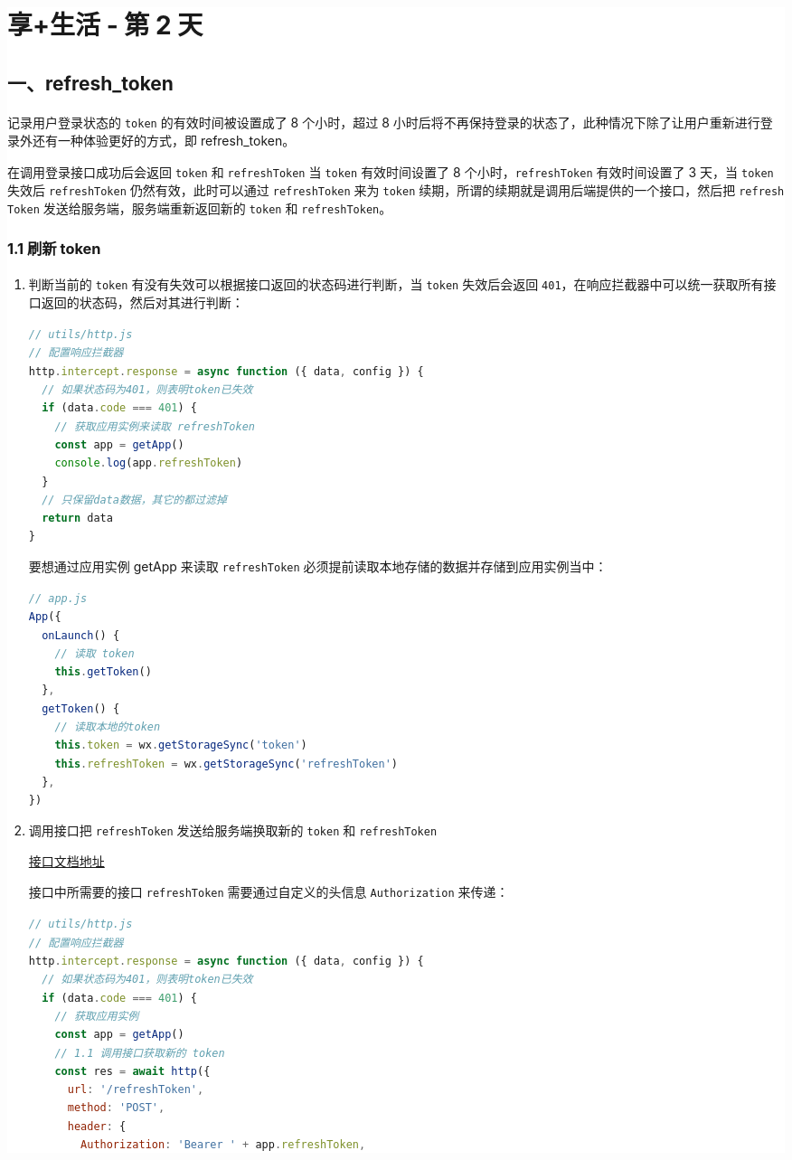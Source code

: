 # 享+生活 - 第 2 天

## 一、refresh_token

记录用户登录状态的 `token` 的有效时间被设置成了 8 个小时，超过 8 小时后将不再保持登录的状态了，此种情况下除了让用户重新进行登录外还有一种体验更好的方式，即 refresh_token。

在调用登录接口成功后会返回 `token` 和 `refreshToken` 当 `token` 有效时间设置了 8 个小时，`refreshToken` 有效时间设置了 3 天，当 `token` 失效后 `refreshToken` 仍然有效，此时可以通过 `refreshToken` 来为 `token` 续期，所谓的续期就是调用后端提供的一个接口，然后把 `refreshToken` 发送给服务端，服务端重新返回新的 `token` 和 `refreshToken`。

### 1.1 刷新 token

1. 判断当前的 `token` 有没有失效可以根据接口返回的状态码进行判断，当 `token` 失效后会返回 `401`，在响应拦截器中可以统一获取所有接口返回的状态码，然后对其进行判断：

   ```javascript
   // utils/http.js
   // 配置响应拦截器
   http.intercept.response = async function ({ data, config }) {
     // 如果状态码为401，则表明token已失效
     if (data.code === 401) {
       // 获取应用实例来读取 refreshToken
       const app = getApp()
       console.log(app.refreshToken)
     }
     // 只保留data数据，其它的都过滤掉
     return data
   }
   ```

   要想通过应用实例 getApp 来读取 `refreshToken` 必须提前读取本地存储的数据并存储到应用实例当中：

   ```javascript
   // app.js
   App({
     onLaunch() {
       // 读取 token
       this.getToken()
     },
     getToken() {
       // 读取本地的token
       this.token = wx.getStorageSync('token')
       this.refreshToken = wx.getStorageSync('refreshToken')
     },
   })
   ```

2. 调用接口把 `refreshToken` 发送给服务端换取新的 `token` 和 `refreshToken`

   [接口文档地址](https://apifox.com/apidoc/shared-8d66c345-7a9a-4844-9a5a-1201852f6faa/api-44946311)

   接口中所需要的接口 `refreshToken` 需要通过自定义的头信息 `Authorization` 来传递：

   ```javascript
   // utils/http.js
   // 配置响应拦截器
   http.intercept.response = async function ({ data, config }) {
     // 如果状态码为401，则表明token已失效
     if (data.code === 401) {
       // 获取应用实例
       const app = getApp()
       // 1.1 调用接口获取新的 token
       const res = await http({
         url: '/refreshToken',
         method: 'POST',
         header: {
           Authorization: 'Bearer ' + app.refreshToken,
   ```